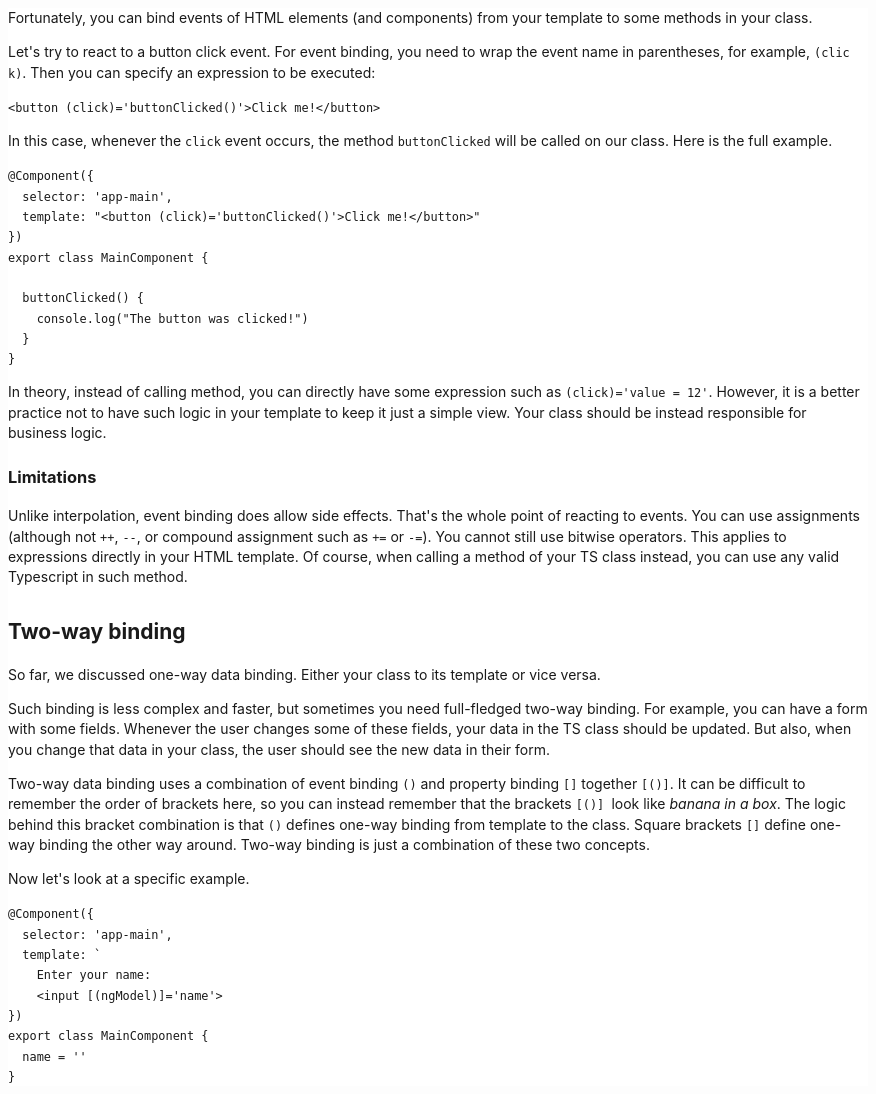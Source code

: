 Fortunately, you can bind events of HTML elements (and components) from your template to some methods in your class. 

Let's try to react to a button click event. For event binding, you need to wrap the event name in parentheses, for example, `(click)`. Then you can specify an expression to be executed:

```
<button (click)='buttonClicked()'>Click me!</button>
```

In this case, whenever the `click` event occurs, the method `buttonClicked` will be called on our class. Here is the full example.

```javascript{3,7}
@Component({
  selector: 'app-main',
  template: "<button (click)='buttonClicked()'>Click me!</button>"
})
export class MainComponent {

  buttonClicked() {
    console.log("The button was clicked!")
  }
}
```

In theory, instead of calling method, you can directly have some expression such as `(click)='value = 12'`. However, it is a better practice not to have such logic in your template to keep it just a simple view. Your class should be instead responsible for business logic.

### Limitations
Unlike interpolation, event binding does allow side effects. That's the whole point of reacting to events. You can use assignments (although not `++`, `--`, or compound assignment such as `+=` or `-=`). You cannot still use bitwise operators. This applies to expressions directly in your HTML template. Of course, when calling a method of your TS class instead, you can use any valid Typescript in such method.

## Two-way binding
So far, we discussed one-way data binding. Either your class to its template or vice versa.

Such binding is less complex and faster, but sometimes you need full-fledged two-way binding. For example, you can have a form with some fields. Whenever the user changes some of these fields, your data in the TS class should be updated. But also, when you change that data in your class, the user should see the new data in their form.

Two-way data binding uses a combination of event binding `()` and property binding `[]` together `[()]`. It can be difficult to remember the order of brackets here, so you can instead remember that the brackets  `[()] `look like *banana in a box*. The logic behind this bracket combination is that `()` defines one-way binding from template to the class. Square brackets `[]` define one-way binding the other way around. Two-way binding is just a combination of these two concepts.

Now let's look at a specific example.

```typescript{5,8}
@Component({
  selector: 'app-main',
  template: `
    Enter your name:
    <input [(ngModel)]='name'>
})
export class MainComponent {
  name = ''
}
```
